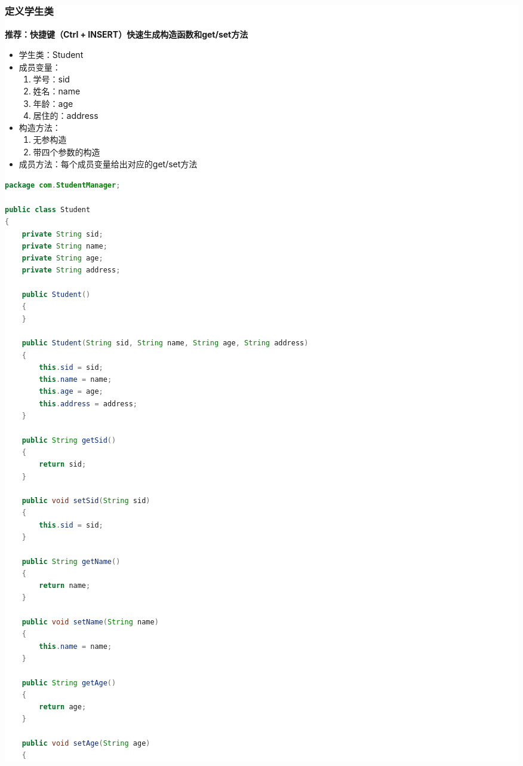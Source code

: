 ### 定义学生类

**推荐：快捷键（Ctrl + INSERT）快速生成构造函数和get/set方法**

- 学生类：Student
- 成员变量：
  1. 学号：sid
  2. 姓名：name
  3. 年龄：age
  4. 居住的：address
- 构造方法：
  1. 无参构造
  2. 带四个参数的构造
- 成员方法：每个成员变量给出对应的get/set方法

```JAVA
package com.StudentManager;

public class Student
{
    private String sid;
    private String name;
    private String age;
    private String address;

    public Student()
    {
    }

    public Student(String sid, String name, String age, String address)
    {
        this.sid = sid;
        this.name = name;
        this.age = age;
        this.address = address;
    }

    public String getSid()
    {
        return sid;
    }

    public void setSid(String sid)
    {
        this.sid = sid;
    }

    public String getName()
    {
        return name;
    }

    public void setName(String name)
    {
        this.name = name;
    }

    public String getAge()
    {
        return age;
    }

    public void setAge(String age)
    {
```